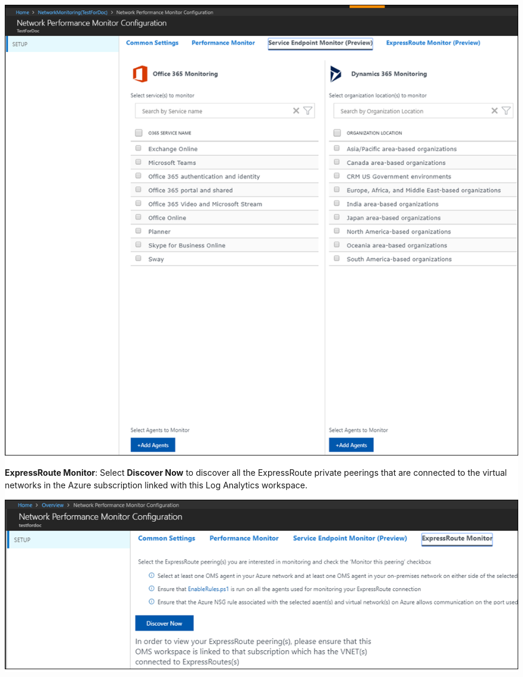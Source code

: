    ![Service Connectivity Monitor view](media/network-performance-monitor/npm-service-endpoint-monitor.png)

   **ExpressRoute Monitor**: Select **Discover Now** to discover all the ExpressRoute private peerings that are connected to the virtual networks in the Azure subscription linked with this Log Analytics workspace. 

   ![ExpressRoute Monitor view](media/network-performance-monitor/npm-express-route.png)
